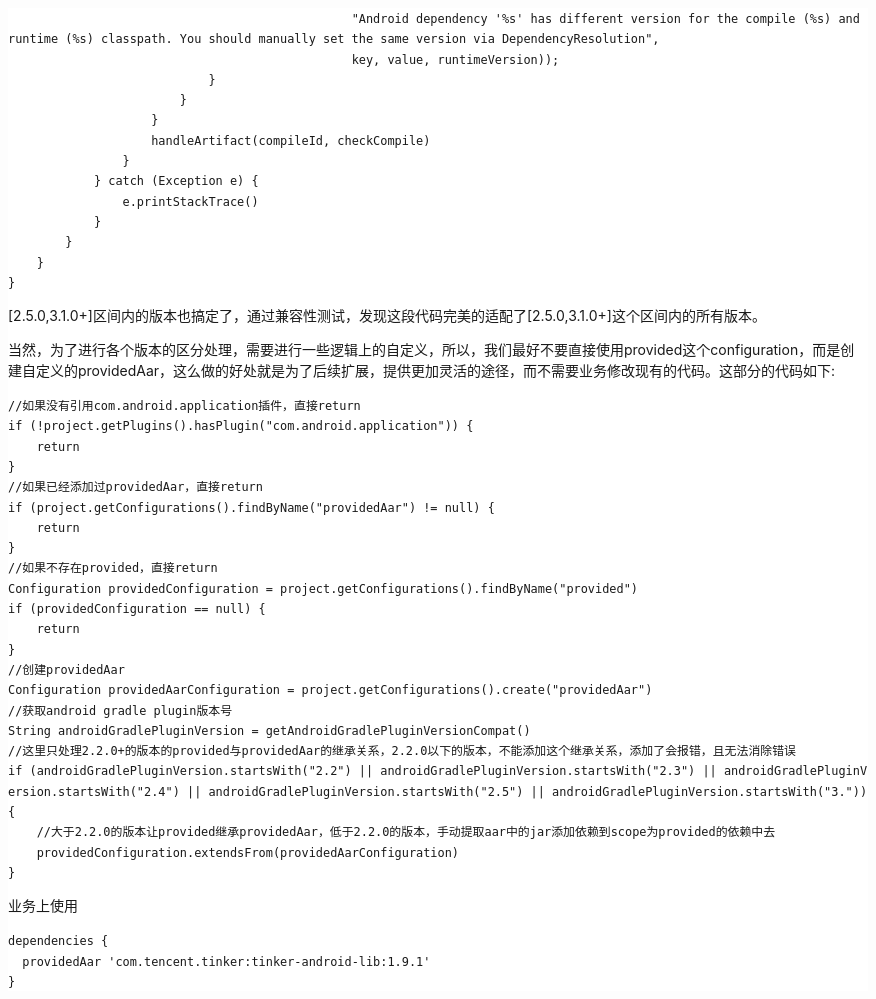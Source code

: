 ```
                                                "Android dependency '%s' has different version for the compile (%s) and runtime (%s) classpath. You should manually set the same version via DependencyResolution",
                                                key, value, runtimeVersion));
                            }
                        }
                    }
                    handleArtifact(compileId, checkCompile)
                }
            } catch (Exception e) {
                e.printStackTrace()
            }
        }
    }
}
```

[2.5.0,3.1.0+]区间内的版本也搞定了，通过兼容性测试，发现这段代码完美的适配了[2.5.0,3.1.0+]这个区间内的所有版本。

当然，为了进行各个版本的区分处理，需要进行一些逻辑上的自定义，所以，我们最好不要直接使用provided这个configuration，而是创建自定义的providedAar，这么做的好处就是为了后续扩展，提供更加灵活的途径，而不需要业务修改现有的代码。这部分的代码如下:

```
//如果没有引用com.android.application插件，直接return
if (!project.getPlugins().hasPlugin("com.android.application")) {
    return
}
//如果已经添加过providedAar，直接return
if (project.getConfigurations().findByName("providedAar") != null) {
    return
}
//如果不存在provided，直接return
Configuration providedConfiguration = project.getConfigurations().findByName("provided")
if (providedConfiguration == null) {
    return
}
//创建providedAar
Configuration providedAarConfiguration = project.getConfigurations().create("providedAar")
//获取android gradle plugin版本号
String androidGradlePluginVersion = getAndroidGradlePluginVersionCompat()
//这里只处理2.2.0+的版本的provided与providedAar的继承关系，2.2.0以下的版本，不能添加这个继承关系，添加了会报错，且无法消除错误
if (androidGradlePluginVersion.startsWith("2.2") || androidGradlePluginVersion.startsWith("2.3") || androidGradlePluginVersion.startsWith("2.4") || androidGradlePluginVersion.startsWith("2.5") || androidGradlePluginVersion.startsWith("3.")) {
    //大于2.2.0的版本让provided继承providedAar，低于2.2.0的版本，手动提取aar中的jar添加依赖到scope为provided的依赖中去
    providedConfiguration.extendsFrom(providedAarConfiguration)
}
```

业务上使用

```
dependencies {
  providedAar 'com.tencent.tinker:tinker-android-lib:1.9.1'
}
```
